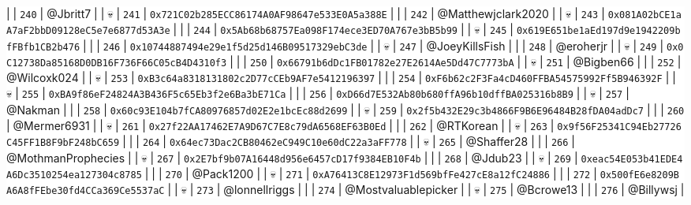 |  | `240` | @Jbritt7 |
| 💀 | `241` | `0x721C02b285ECC86174A0AF98647e533E0A5a388E` |
|  | `242` | @Matthewjclark2020 |
| 💀 | `243` | `0x081A02bCE1aA7aF2bbD09128eC5e7e6877d53A3e` |
|  | `244` | `0x5Ab68b68757Ea098F174ece3ED70A767e3bB5b99` |
| 💀 | `245` | `0x619E651be1aEd197d9e1942209bfFBfb1CB2b476` |
|  | `246` | `0x10744887494e29e1f5d25d146B09517329ebC3de` |
| 💀 | `247` | @JoeyKillsFish |
|  | `248` | @eroherjr |
| 💀 | `249` | `0x0C12738Da85168D0DB16F736F66C05cB4D4310f3` |
|  | `250` | `0x66791b6dDc1FB01782e27E2614Ae5Dd47C7773bA` |
| 💀 | `251` | @Bigben66 |
|  | `252` | @Wilcoxk024 |
| 💀 | `253` | `0xB3c64a8318131802c2D77cCEb9AF7e5412196397` |
|  | `254` | `0xF6b62c2F3Fa4cD460FFBA54575992Ff5B946392F` |
| 💀 | `255` | `0xBA9f86eF24824A3B436F5c65Eb3f2e6Ba3bE71Ca` |
|  | `256` | `0xD66d7E532Ab80b680ffA96b10dffBA025316b8B9` |
| 💀 | `257` | @Nakman |
|  | `258` | `0x60c93E104b7fCA80976857d02E2e1bcEc88d2699` |
| 💀 | `259` | `0x2f5b432E29c3b4866F9B6E96484B28fDA04adDc7` |
|  | `260` | @Mermer6931 |
| 💀 | `261` | `0x27f22AA17462E7A9D67C7E8c79dA6568EF63B0Ed` |
|  | `262` | @RTKorean |
| 💀 | `263` | `0x9f56F25341C94Eb27726C45FF1B8F9bF248bC659` |
|  | `264` | `0x64ec73Dac2CB80462eC949C10e60dC22a3aFF778` |
| 💀 | `265` | @Shaffer28 |
|  | `266` | @MothmanProphecies |
| 💀 | `267` | `0x2E7bf9b07A16448d956e6457cD17f9384EB10F4b` |
|  | `268` | @Jdub23 |
| 💀 | `269` | `0xeac54E053b41EDE4A6Dc3510254ea127304c8785` |
|  | `270` | @Pack1200 |
| 💀 | `271` | `0xA76413C8E12973F1d569bfFe427cE8a12fC24886` |
|  | `272` | `0x500fE6e8209BA6A8fFEbe30fd4CCa369Ce5537aC` |
| 💀 | `273` | @lonnellriggs |
|  | `274` | @Mostvaluablepicker |
| 💀 | `275` | @Bcrowe13 |
|  | `276` | @Billywsj |